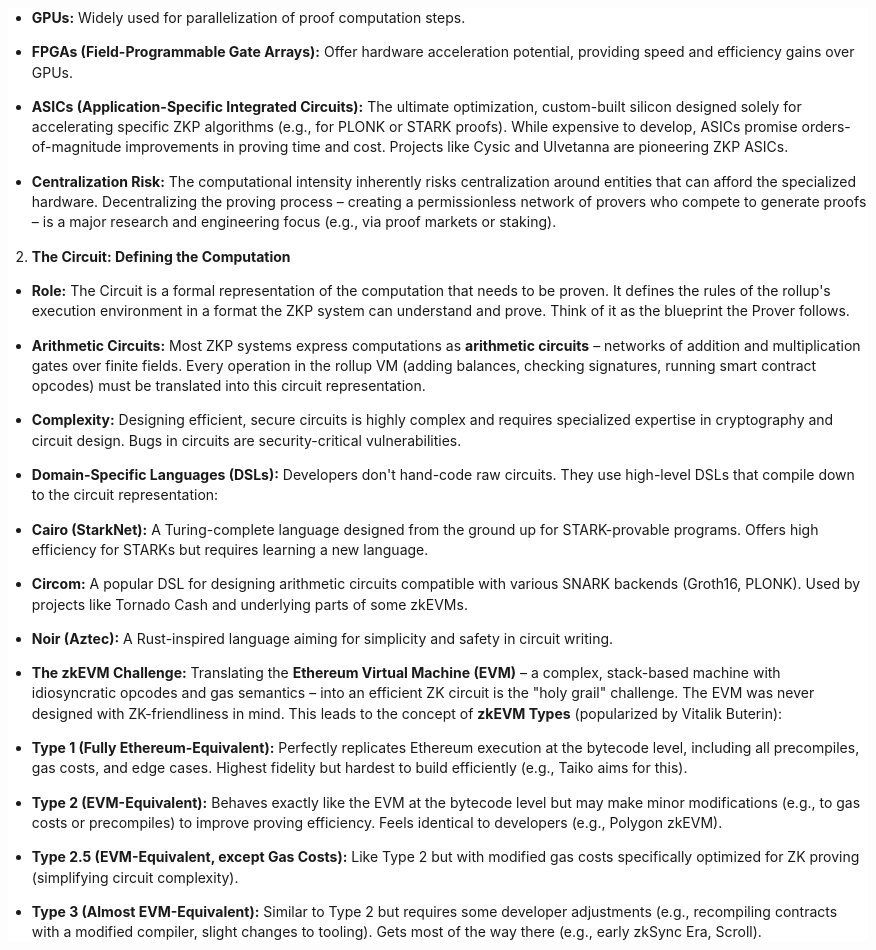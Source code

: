 *   **GPUs:** Widely used for parallelization of proof computation steps.

*   **FPGAs (Field-Programmable Gate Arrays):** Offer hardware acceleration potential, providing speed and efficiency gains over GPUs.

*   **ASICs (Application-Specific Integrated Circuits):** The ultimate optimization, custom-built silicon designed solely for accelerating specific ZKP algorithms (e.g., for PLONK or STARK proofs). While expensive to develop, ASICs promise orders-of-magnitude improvements in proving time and cost. Projects like Cysic and Ulvetanna are pioneering ZKP ASICs.

*   **Centralization Risk:** The computational intensity inherently risks centralization around entities that can afford the specialized hardware. Decentralizing the proving process – creating a permissionless network of provers who compete to generate proofs – is a major research and engineering focus (e.g., via proof markets or staking).

2.  **The Circuit: Defining the Computation**

*   **Role:** The Circuit is a formal representation of the computation that needs to be proven. It defines the rules of the rollup's execution environment in a format the ZKP system can understand and prove. Think of it as the blueprint the Prover follows.

*   **Arithmetic Circuits:** Most ZKP systems express computations as **arithmetic circuits** – networks of addition and multiplication gates over finite fields. Every operation in the rollup VM (adding balances, checking signatures, running smart contract opcodes) must be translated into this circuit representation.

*   **Complexity:** Designing efficient, secure circuits is highly complex and requires specialized expertise in cryptography and circuit design. Bugs in circuits are security-critical vulnerabilities.

*   **Domain-Specific Languages (DSLs):** Developers don't hand-code raw circuits. They use high-level DSLs that compile down to the circuit representation:

*   **Cairo (StarkNet):** A Turing-complete language designed from the ground up for STARK-provable programs. Offers high efficiency for STARKs but requires learning a new language.

*   **Circom:** A popular DSL for designing arithmetic circuits compatible with various SNARK backends (Groth16, PLONK). Used by projects like Tornado Cash and underlying parts of some zkEVMs.

*   **Noir (Aztec):** A Rust-inspired language aiming for simplicity and safety in circuit writing.

*   **The zkEVM Challenge:** Translating the **Ethereum Virtual Machine (EVM)** – a complex, stack-based machine with idiosyncratic opcodes and gas semantics – into an efficient ZK circuit is the "holy grail" challenge. The EVM was never designed with ZK-friendliness in mind. This leads to the concept of **zkEVM Types** (popularized by Vitalik Buterin):

*   **Type 1 (Fully Ethereum-Equivalent):** Perfectly replicates Ethereum execution at the bytecode level, including all precompiles, gas costs, and edge cases. Highest fidelity but hardest to build efficiently (e.g., Taiko aims for this).

*   **Type 2 (EVM-Equivalent):** Behaves exactly like the EVM at the bytecode level but may make minor modifications (e.g., to gas costs or precompiles) to improve proving efficiency. Feels identical to developers (e.g., Polygon zkEVM).

*   **Type 2.5 (EVM-Equivalent, except Gas Costs):** Like Type 2 but with modified gas costs specifically optimized for ZK proving (simplifying circuit complexity).

*   **Type 3 (Almost EVM-Equivalent):** Similar to Type 2 but requires some developer adjustments (e.g., recompiling contracts with a modified compiler, slight changes to tooling). Gets most of the way there (e.g., early zkSync Era, Scroll).
